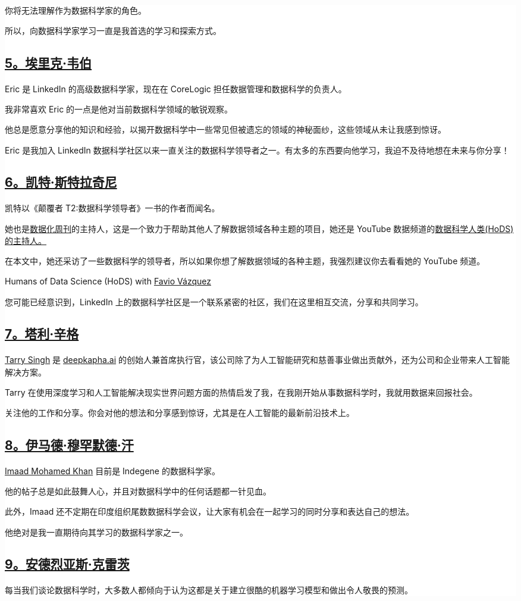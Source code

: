 你将无法理解作为数据科学家的角色。

所以，向数据科学家学习一直是我首选的学习和探索方式。

## [5。埃里克·韦伯](https://www.linkedin.com/in/eric-weber-060397b7/)

Eric 是 LinkedIn 的高级数据科学家，现在在 CoreLogic 担任数据管理和数据科学的负责人。

我非常喜欢 Eric 的一点是他对当前数据科学领域的敏锐观察。

他总是愿意分享他的知识和经验，以揭开数据科学中一些常见但被遗忘的领域的神秘面纱，这些领域从未让我感到惊讶。

Eric 是我加入 LinkedIn 数据科学社区以来一直关注的数据科学领导者之一。有太多的东西要向他学习，我迫不及待地想在未来与你分享！

## [6。凯特·斯特拉奇尼](https://www.linkedin.com/in/kate-strachnyi-data/)

凯特以《颠覆者 T2:数据科学领导者》一书的作者而闻名。

她也是[数据化周刊](https://storybydata.com/datacatedweekly/)的主持人，这是一个致力于帮助其他人了解数据领域各种主题的项目，她还是 YouTube 数据频道的[数据科学人类(HoDS)的主持人。](https://www.youtube.com/channel/UCU9GTVEPqlSNRDHypVf3BRw)

在本文中，她还采访了一些数据科学的领导者，所以如果你想了解数据领域的各种主题，我强烈建议你去看看她的 YouTube 频道。

Humans of Data Science (HoDS) with [Favio Vázquez](https://medium.com/u/e8ec6fa4d7d4?source=post_page-----4eeedc4db021--------------------------------)

您可能已经意识到，LinkedIn 上的数据科学社区是一个联系紧密的社区，我们在这里相互交流，分享和共同学习。

## [7。塔利·辛格](https://www.linkedin.com/in/tarrysingh/)

[Tarry Singh](https://medium.com/u/b7b54430a021?source=post_page-----4eeedc4db021--------------------------------) 是 [deepkapha.ai](https://deepkapha.ai/) 的创始人兼首席执行官，该公司除了为人工智能研究和慈善事业做出贡献外，还为公司和企业带来人工智能解决方案。

Tarry 在使用深度学习和人工智能解决现实世界问题方面的热情启发了我，在我刚开始从事数据科学时，我就用数据来回报社会。

关注他的工作和分享。你会对他的想法和分享感到惊讶，尤其是在人工智能的最新前沿技术上。

## [8。伊马德·穆罕默德·汗](https://www.linkedin.com/in/imaad-mohamed-khan-218b3999/)

[Imaad Mohamed Khan](https://medium.com/u/8eef5dfbb861?source=post_page-----4eeedc4db021--------------------------------) 目前是 Indegene 的数据科学家。

他的帖子总是如此鼓舞人心，并且对数据科学中的任何话题都一针见血。

此外，Imaad 还不定期在印度组织尾数数据科学会议，让大家有机会在一起学习的同时分享和表达自己的想法。

他绝对是我一直期待向其学习的数据科学家之一。

## [9。安德烈亚斯·克雷茨](https://www.linkedin.com/in/andreas-kretz/)

每当我们谈论数据科学时，大多数人都倾向于认为这都是关于建立很酷的机器学习模型和做出令人敬畏的预测。
